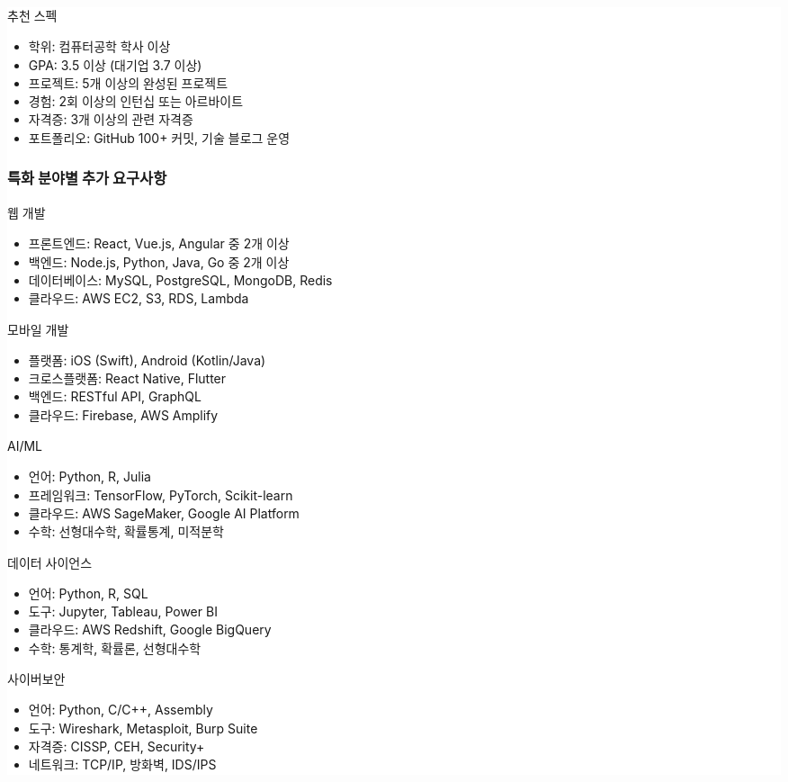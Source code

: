 추천 스펙
- 학위: 컴퓨터공학 학사 이상
- GPA: 3.5 이상 (대기업 3.7 이상)
- 프로젝트: 5개 이상의 완성된 프로젝트
- 경험: 2회 이상의 인턴십 또는 아르바이트
- 자격증: 3개 이상의 관련 자격증
- 포트폴리오: GitHub 100+ 커밋, 기술 블로그 운영

### 특화 분야별 추가 요구사항

웹 개발
- 프론트엔드: React, Vue.js, Angular 중 2개 이상
- 백엔드: Node.js, Python, Java, Go 중 2개 이상
- 데이터베이스: MySQL, PostgreSQL, MongoDB, Redis
- 클라우드: AWS EC2, S3, RDS, Lambda

모바일 개발
- 플랫폼: iOS (Swift), Android (Kotlin/Java)
- 크로스플랫폼: React Native, Flutter
- 백엔드: RESTful API, GraphQL
- 클라우드: Firebase, AWS Amplify

AI/ML
- 언어: Python, R, Julia
- 프레임워크: TensorFlow, PyTorch, Scikit-learn
- 클라우드: AWS SageMaker, Google AI Platform
- 수학: 선형대수학, 확률통계, 미적분학

데이터 사이언스
- 언어: Python, R, SQL
- 도구: Jupyter, Tableau, Power BI
- 클라우드: AWS Redshift, Google BigQuery
- 수학: 통계학, 확률론, 선형대수학

사이버보안
- 언어: Python, C/C++, Assembly
- 도구: Wireshark, Metasploit, Burp Suite
- 자격증: CISSP, CEH, Security+
- 네트워크: TCP/IP, 방화벽, IDS/IPS


